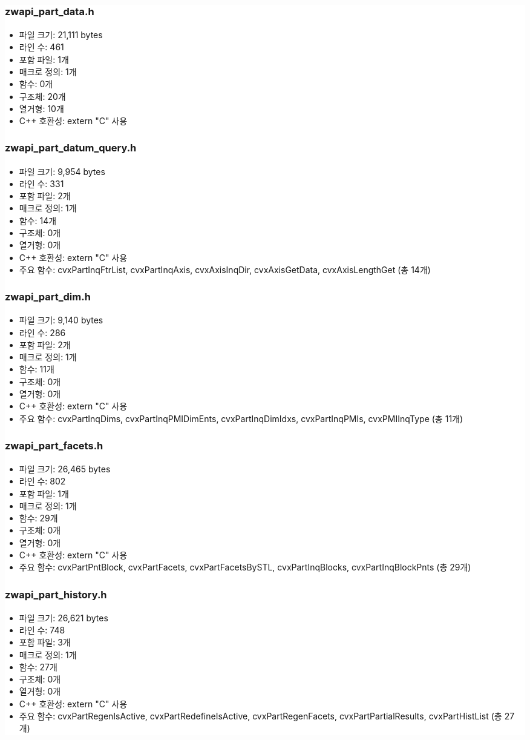 ### zwapi_part_data.h
- 파일 크기: 21,111 bytes
- 라인 수: 461
- 포함 파일: 1개
- 매크로 정의: 1개
- 함수: 0개
- 구조체: 20개
- 열거형: 10개
- C++ 호환성: extern "C" 사용

### zwapi_part_datum_query.h
- 파일 크기: 9,954 bytes
- 라인 수: 331
- 포함 파일: 2개
- 매크로 정의: 1개
- 함수: 14개
- 구조체: 0개
- 열거형: 0개
- C++ 호환성: extern "C" 사용
- 주요 함수: cvxPartInqFtrList, cvxPartInqAxis, cvxAxisInqDir, cvxAxisGetData, cvxAxisLengthGet
  (총 14개)

### zwapi_part_dim.h
- 파일 크기: 9,140 bytes
- 라인 수: 286
- 포함 파일: 2개
- 매크로 정의: 1개
- 함수: 11개
- 구조체: 0개
- 열거형: 0개
- C++ 호환성: extern "C" 사용
- 주요 함수: cvxPartInqDims, cvxPartInqPMIDimEnts, cvxPartInqDimIdxs, cvxPartInqPMIs, cvxPMIInqType
  (총 11개)

### zwapi_part_facets.h
- 파일 크기: 26,465 bytes
- 라인 수: 802
- 포함 파일: 1개
- 매크로 정의: 1개
- 함수: 29개
- 구조체: 0개
- 열거형: 0개
- C++ 호환성: extern "C" 사용
- 주요 함수: cvxPartPntBlock, cvxPartFacets, cvxPartFacetsBySTL, cvxPartInqBlocks, cvxPartInqBlockPnts
  (총 29개)

### zwapi_part_history.h
- 파일 크기: 26,621 bytes
- 라인 수: 748
- 포함 파일: 3개
- 매크로 정의: 1개
- 함수: 27개
- 구조체: 0개
- 열거형: 0개
- C++ 호환성: extern "C" 사용
- 주요 함수: cvxPartRegenIsActive, cvxPartRedefineIsActive, cvxPartRegenFacets, cvxPartPartialResults, cvxPartHistList
  (총 27개)
